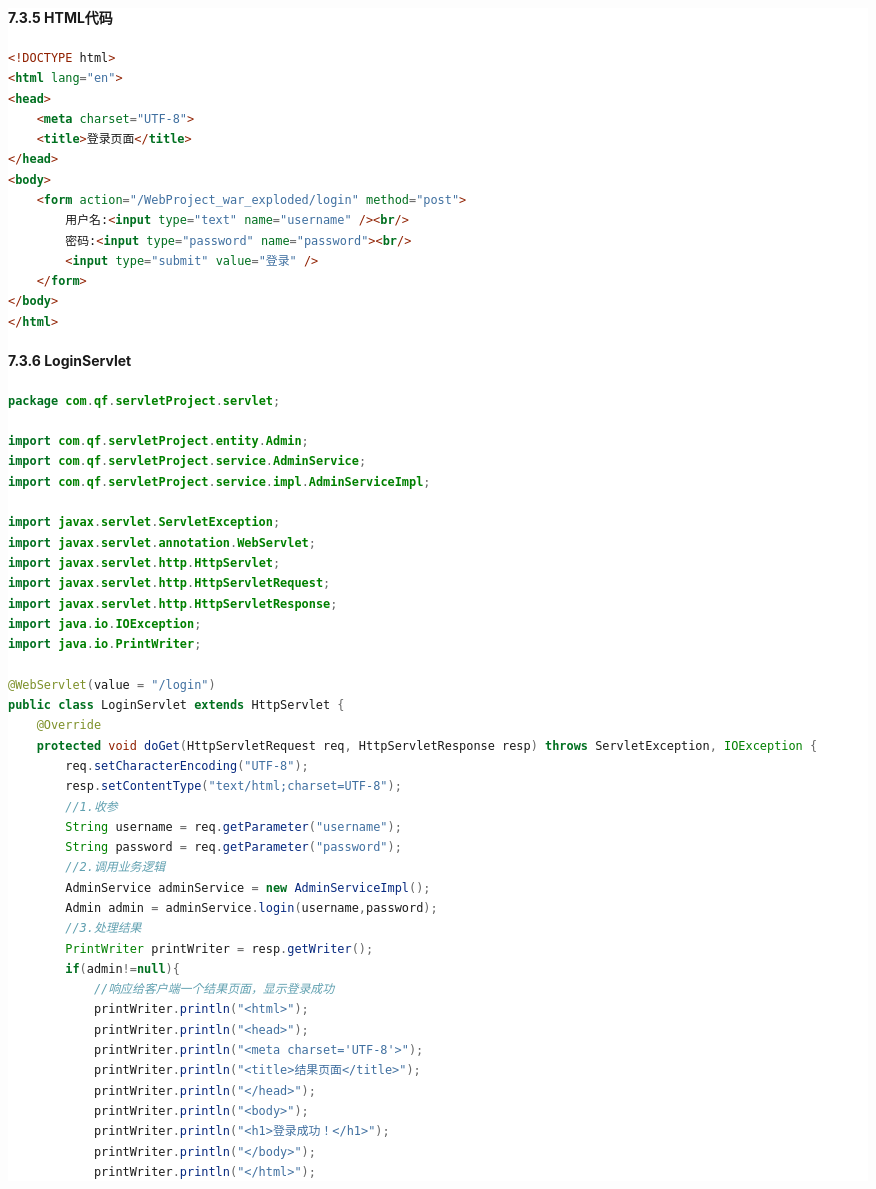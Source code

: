 

#### 7.3.5 HTML代码

```html
<!DOCTYPE html>
<html lang="en">
<head>
    <meta charset="UTF-8">
    <title>登录页面</title>
</head>
<body>
    <form action="/WebProject_war_exploded/login" method="post">
        用户名:<input type="text" name="username" /><br/>
        密码:<input type="password" name="password"><br/>
        <input type="submit" value="登录" />
    </form>
</body>
</html>
```



#### 7.3.6 LoginServlet

```java
package com.qf.servletProject.servlet;

import com.qf.servletProject.entity.Admin;
import com.qf.servletProject.service.AdminService;
import com.qf.servletProject.service.impl.AdminServiceImpl;

import javax.servlet.ServletException;
import javax.servlet.annotation.WebServlet;
import javax.servlet.http.HttpServlet;
import javax.servlet.http.HttpServletRequest;
import javax.servlet.http.HttpServletResponse;
import java.io.IOException;
import java.io.PrintWriter;

@WebServlet(value = "/login")
public class LoginServlet extends HttpServlet {
    @Override
    protected void doGet(HttpServletRequest req, HttpServletResponse resp) throws ServletException, IOException {
        req.setCharacterEncoding("UTF-8");
        resp.setContentType("text/html;charset=UTF-8");
        //1.收参
        String username = req.getParameter("username");
        String password = req.getParameter("password");
        //2.调用业务逻辑
        AdminService adminService = new AdminServiceImpl();
        Admin admin = adminService.login(username,password);
        //3.处理结果
        PrintWriter printWriter = resp.getWriter();
        if(admin!=null){
            //响应给客户端一个结果页面，显示登录成功
            printWriter.println("<html>");
            printWriter.println("<head>");
            printWriter.println("<meta charset='UTF-8'>");
            printWriter.println("<title>结果页面</title>");
            printWriter.println("</head>");
            printWriter.println("<body>");
            printWriter.println("<h1>登录成功！</h1>");
            printWriter.println("</body>");
            printWriter.println("</html>");
```